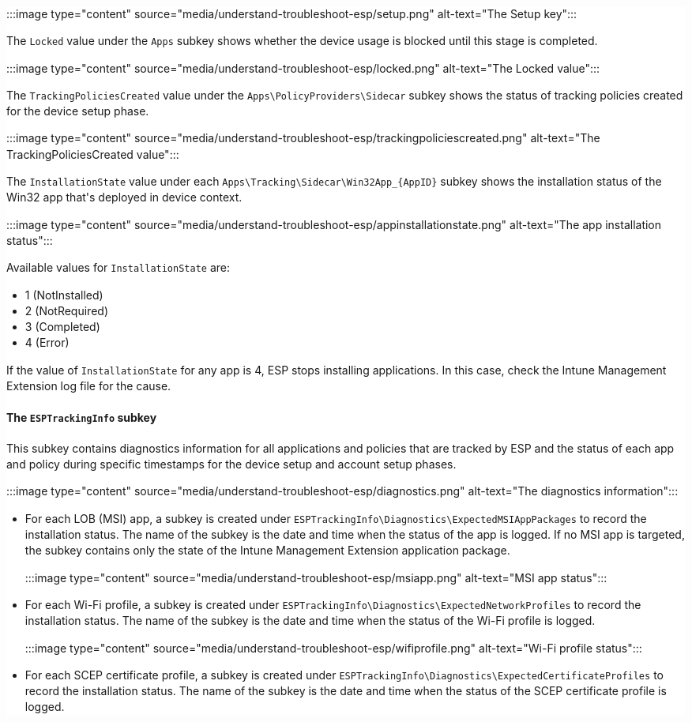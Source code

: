   :::image type="content" source="media/understand-troubleshoot-esp/setup.png" alt-text="The Setup key":::

  The `Locked` value under the `Apps` subkey shows whether the device usage is blocked until this stage is completed.

  :::image type="content" source="media/understand-troubleshoot-esp/locked.png" alt-text="The Locked value":::

  The `TrackingPoliciesCreated` value under the `Apps\PolicyProviders\Sidecar` subkey shows the status of tracking policies created for the device setup phase.

  :::image type="content" source="media/understand-troubleshoot-esp/trackingpoliciescreated.png" alt-text="The TrackingPoliciesCreated value":::

  The `InstallationState` value under each `Apps\Tracking\Sidecar\Win32App_{AppID}` subkey shows the installation status of the Win32 app that's deployed in device context.

  :::image type="content" source="media/understand-troubleshoot-esp/appinstallationstate.png" alt-text="The app installation status":::

  Available values for `InstallationState` are:

  - 1 (NotInstalled)
  - 2 (NotRequired)
  - 3 (Completed)
  - 4 (Error)

  If the value of `InstallationState` for any app is 4, ESP stops installing applications. In this case, check the Intune Management Extension log file for the cause.

#### The `ESPTrackingInfo` subkey

This subkey contains diagnostics information for all applications and policies that are tracked by ESP and the status of each app and policy during specific timestamps for the device setup and account setup phases.

:::image type="content" source="media/understand-troubleshoot-esp/diagnostics.png" alt-text="The diagnostics information":::

- For each LOB (MSI) app, a subkey is created under `ESPTrackingInfo\Diagnostics\ExpectedMSIAppPackages` to record the installation status. The name of the subkey is the date and time when the status of the app is logged. If no MSI app is targeted, the subkey contains only the state of the Intune Management Extension application package.

  :::image type="content" source="media/understand-troubleshoot-esp/msiapp.png" alt-text="MSI app status":::

- For each Wi-Fi profile, a subkey is created under `ESPTrackingInfo\Diagnostics\ExpectedNetworkProfiles` to record the installation status. The name of the subkey is the date and time when the status of the Wi-Fi profile is logged.

  :::image type="content" source="media/understand-troubleshoot-esp/wifiprofile.png" alt-text="Wi-Fi profile status":::

- For each SCEP certificate profile, a subkey is created under `ESPTrackingInfo\Diagnostics\ExpectedCertificateProfiles` to record the installation status. The name of the subkey is the date and time when the status of the SCEP certificate profile is logged.
